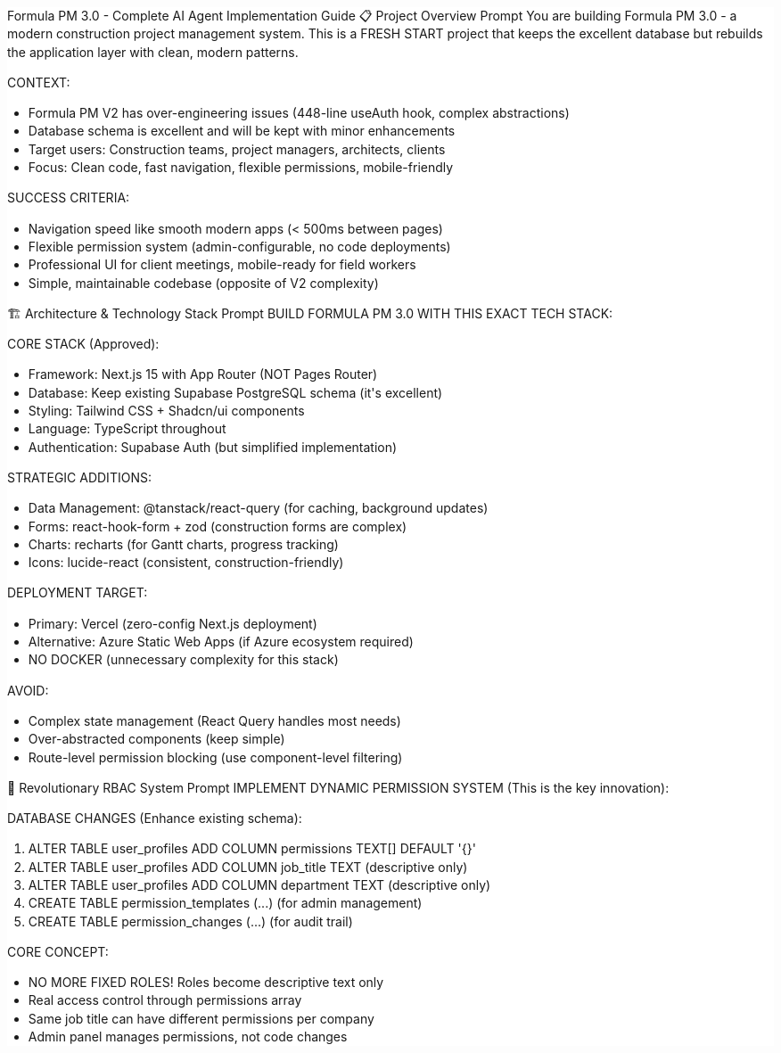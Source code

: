 Formula PM 3.0 - Complete AI Agent Implementation Guide
📋 Project Overview Prompt
You are building Formula PM 3.0 - a modern construction project management system. This is a FRESH START project that keeps the excellent database but rebuilds the application layer with clean, modern patterns.

CONTEXT:
- Formula PM V2 has over-engineering issues (448-line useAuth hook, complex abstractions)
- Database schema is excellent and will be kept with minor enhancements
- Target users: Construction teams, project managers, architects, clients
- Focus: Clean code, fast navigation, flexible permissions, mobile-friendly

SUCCESS CRITERIA:
- Navigation speed like smooth modern apps (< 500ms between pages)
- Flexible permission system (admin-configurable, no code deployments)
- Professional UI for client meetings, mobile-ready for field workers
- Simple, maintainable codebase (opposite of V2 complexity)

🏗️ Architecture & Technology Stack Prompt
BUILD FORMULA PM 3.0 WITH THIS EXACT TECH STACK:

CORE STACK (Approved):
- Framework: Next.js 15 with App Router (NOT Pages Router)
- Database: Keep existing Supabase PostgreSQL schema (it's excellent)
- Styling: Tailwind CSS + Shadcn/ui components
- Language: TypeScript throughout
- Authentication: Supabase Auth (but simplified implementation)

STRATEGIC ADDITIONS:
- Data Management: @tanstack/react-query (for caching, background updates)
- Forms: react-hook-form + zod (construction forms are complex)  
- Charts: recharts (for Gantt charts, progress tracking)
- Icons: lucide-react (consistent, construction-friendly)

DEPLOYMENT TARGET:
- Primary: Vercel (zero-config Next.js deployment)
- Alternative: Azure Static Web Apps (if Azure ecosystem required)
- NO DOCKER (unnecessary complexity for this stack)

AVOID:
- Complex state management (React Query handles most needs)
- Over-abstracted components (keep simple)
- Route-level permission blocking (use component-level filtering)

🔑 Revolutionary RBAC System Prompt
IMPLEMENT DYNAMIC PERMISSION SYSTEM (This is the key innovation):

DATABASE CHANGES (Enhance existing schema):
1. ALTER TABLE user_profiles ADD COLUMN permissions TEXT[] DEFAULT '{}'
2. ALTER TABLE user_profiles ADD COLUMN job_title TEXT (descriptive only)
3. ALTER TABLE user_profiles ADD COLUMN department TEXT (descriptive only)
4. CREATE TABLE permission_templates (...) (for admin management)
5. CREATE TABLE permission_changes (...) (for audit trail)

CORE CONCEPT:
- NO MORE FIXED ROLES! Roles become descriptive text only
- Real access control through permissions array
- Same job title can have different permissions per company
- Admin panel manages permissions, not code changes
